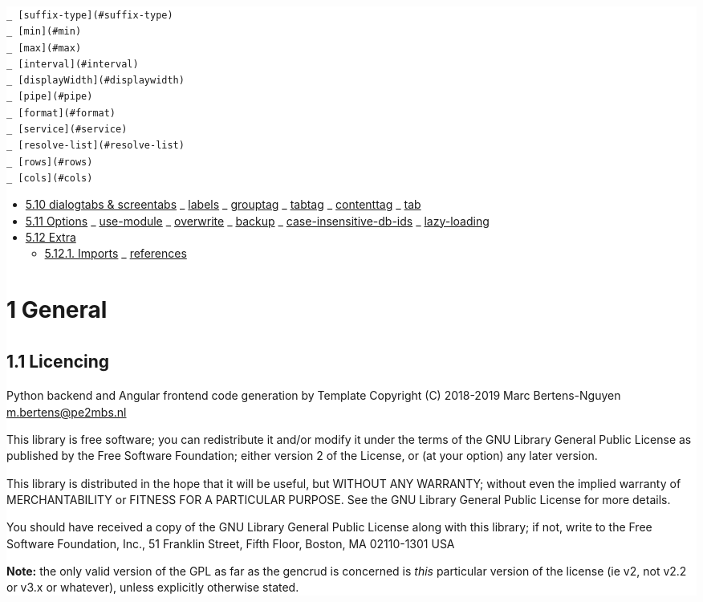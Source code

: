    _ [suffix-type](#suffix-type)
    _ [min](#min)
    _ [max](#max)
    _ [interval](#interval)
    _ [displayWidth](#displaywidth)
    _ [pipe](#pipe)
    _ [format](#format)
    _ [service](#service)
    _ [resolve-list](#resolve-list)
    _ [rows](#rows)
    _ [cols](#cols)
  - [5.10 dialogtabs &amp; screentabs](#510-dialogtabs--screentabs)
    _ [labels](#labels)
    _ [grouptag](#grouptag)
    _ [tabtag](#tabtag)
    _ [contenttag](#contenttag)
    \_ [tab](#tab-1)
  - [5.11 Options](#511-options)
    _ [use-module](#usemodule)
    _ [overwrite](#overwrite)
    _ [backup](#backup)
    _ [case-insensitive-db-ids](#caseinsensitivedbids)
    \_ [lazy-loading](#lazy-loading)
  - [5.12 Extra](#512-extra)
    - [5.12.1. Imports](#5121-imports)
      \_ [references](#references)

# 1 General

## 1.1 Licencing

Python backend and Angular frontend code generation by Template
Copyright (C) 2018-2019 Marc Bertens-Nguyen <m.bertens@pe2mbs.nl>

This library is free software; you can redistribute it and/or
modify it under the terms of the GNU Library General Public
License as published by the Free Software Foundation; either
version 2 of the License, or (at your option) any later version.

This library is distributed in the hope that it will be useful,
but WITHOUT ANY WARRANTY; without even the implied warranty of
MERCHANTABILITY or FITNESS FOR A PARTICULAR PURPOSE. See the GNU
Library General Public License for more details.

You should have received a copy of the GNU Library General Public
License along with this library; if not, write to the Free Software
Foundation, Inc., 51 Franklin Street, Fifth Floor, Boston, MA 02110-1301 USA

**Note:** the only valid version of the GPL as far as the gencrud
is concerned is _this_ particular version of the license (ie v2, not
v2.2 or v3.x or whatever), unless explicitly otherwise stated.
